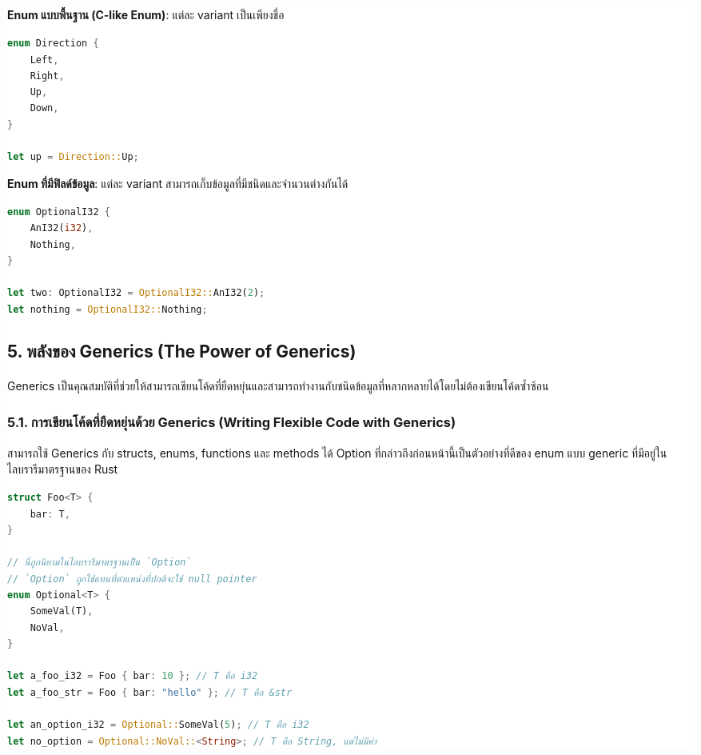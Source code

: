 **Enum แบบพื้นฐาน (C-like Enum)**: แต่ละ variant เป็นเพียงชื่อ

```rust
enum Direction {
    Left,
    Right,
    Up,
    Down,
}

let up = Direction::Up;
```

**Enum ที่มีฟิลด์ข้อมูล**: แต่ละ variant สามารถเก็บข้อมูลที่มีชนิดและจำนวนต่างกันได้

```rust
enum OptionalI32 {
    AnI32(i32),
    Nothing,
}

let two: OptionalI32 = OptionalI32::AnI32(2);
let nothing = OptionalI32::Nothing;
```

## 5. พลังของ Generics (The Power of Generics)

Generics เป็นคุณสมบัติที่ช่วยให้สามารถเขียนโค้ดที่ยืดหยุ่นและสามารถทำงานกับชนิดข้อมูลที่หลากหลายได้โดยไม่ต้องเขียนโค้ดซ้ำซ้อน

### 5.1. การเขียนโค้ดที่ยืดหยุ่นด้วย Generics (Writing Flexible Code with Generics)

สามารถใช้ Generics กับ structs, enums, functions และ methods ได้ Option<T> ที่กล่าวถึงก่อนหน้านี้เป็นตัวอย่างที่ดีของ enum แบบ generic ที่มีอยู่ในไลบรารีมาตรฐานของ Rust

```rust
struct Foo<T> {
    bar: T,
}

// นี่ถูกนิยามในไลบรารีมาตรฐานเป็น `Option`
// `Option` ถูกใช้แทนที่ตำแหน่งที่ปกติจะใช้ null pointer
enum Optional<T> {
    SomeVal(T),
    NoVal,
}

let a_foo_i32 = Foo { bar: 10 }; // T คือ i32
let a_foo_str = Foo { bar: "hello" }; // T คือ &str

let an_option_i32 = Optional::SomeVal(5); // T คือ i32
let no_option = Optional::NoVal::<String>; // T คือ String, แต่ไม่มีค่า
```
